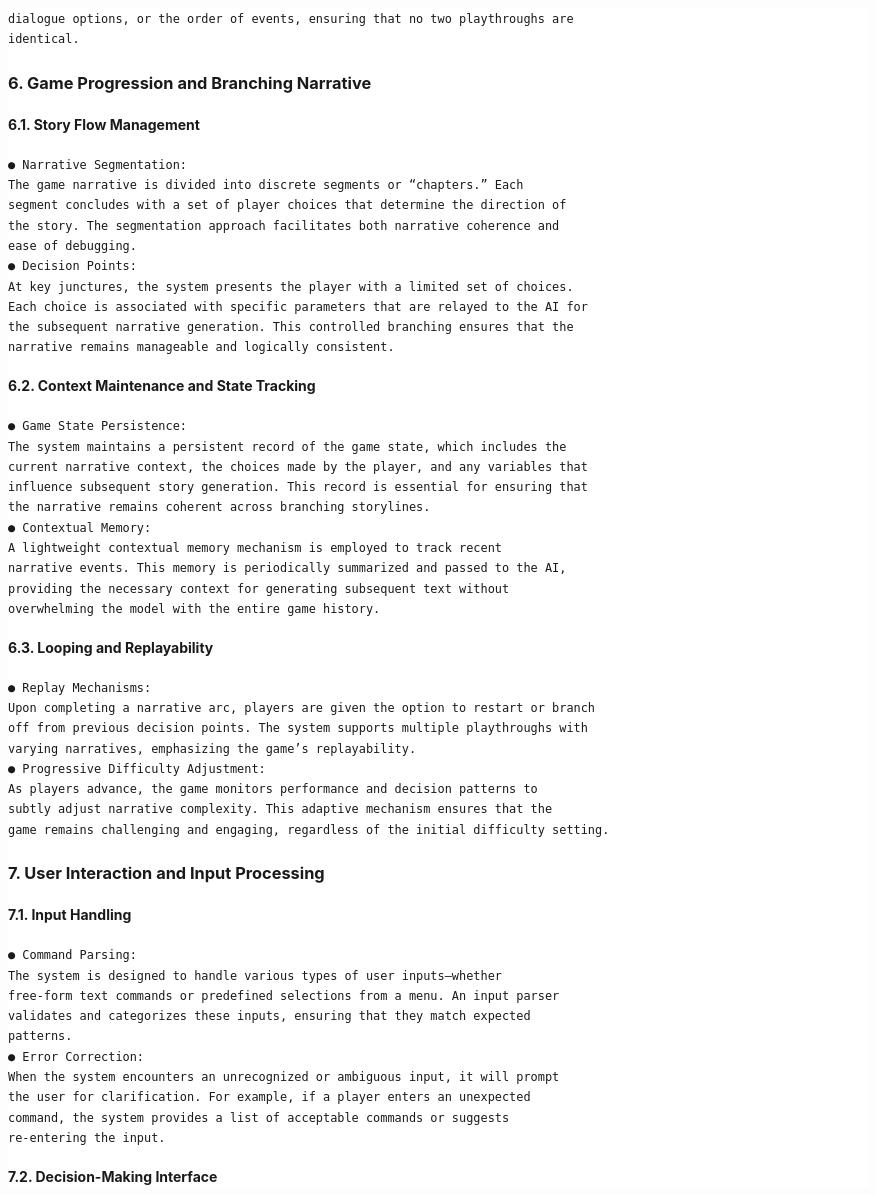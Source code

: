 ```
dialogue options, or the order of events, ensuring that no two playthroughs are
identical.
```

### 6. Game Progression and Branching Narrative

#### 6.1. Story Flow Management

```
● Narrative Segmentation:
The game narrative is divided into discrete segments or “chapters.” Each
segment concludes with a set of player choices that determine the direction of
the story. The segmentation approach facilitates both narrative coherence and
ease of debugging.
● Decision Points:
At key junctures, the system presents the player with a limited set of choices.
Each choice is associated with specific parameters that are relayed to the AI for
the subsequent narrative generation. This controlled branching ensures that the
narrative remains manageable and logically consistent.
```
#### 6.2. Context Maintenance and State Tracking

```
● Game State Persistence:
The system maintains a persistent record of the game state, which includes the
current narrative context, the choices made by the player, and any variables that
influence subsequent story generation. This record is essential for ensuring that
the narrative remains coherent across branching storylines.
● Contextual Memory:
A lightweight contextual memory mechanism is employed to track recent
narrative events. This memory is periodically summarized and passed to the AI,
providing the necessary context for generating subsequent text without
overwhelming the model with the entire game history.
```
#### 6.3. Looping and Replayability

```
● Replay Mechanisms:
Upon completing a narrative arc, players are given the option to restart or branch
off from previous decision points. The system supports multiple playthroughs with
varying narratives, emphasizing the game’s replayability.
● Progressive Difficulty Adjustment:
As players advance, the game monitors performance and decision patterns to
subtly adjust narrative complexity. This adaptive mechanism ensures that the
game remains challenging and engaging, regardless of the initial difficulty setting.
```

### 7. User Interaction and Input Processing

#### 7.1. Input Handling

```
● Command Parsing:
The system is designed to handle various types of user inputs—whether
free-form text commands or predefined selections from a menu. An input parser
validates and categorizes these inputs, ensuring that they match expected
patterns.
● Error Correction:
When the system encounters an unrecognized or ambiguous input, it will prompt
the user for clarification. For example, if a player enters an unexpected
command, the system provides a list of acceptable commands or suggests
re-entering the input.
```
#### 7.2. Decision-Making Interface
